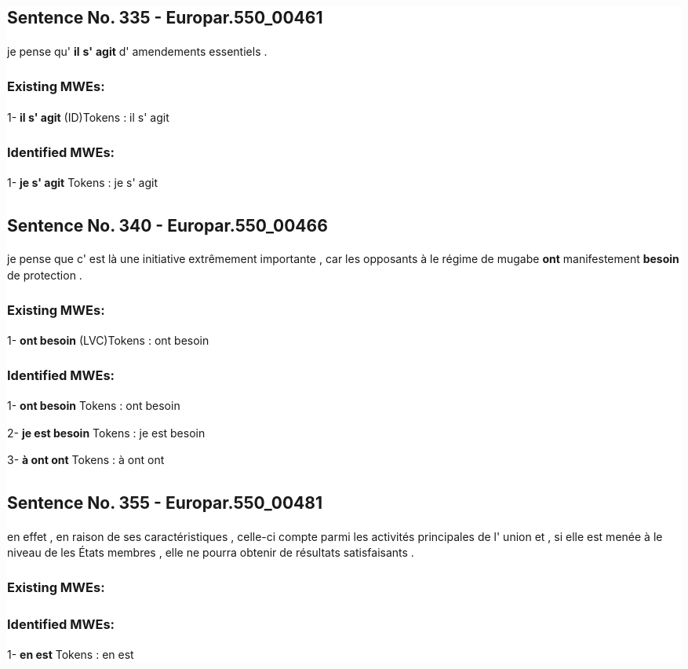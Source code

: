 

## Sentence No. 335 - Europar.550_00461
je pense qu' **il** **s'** **agit** d' amendements essentiels . 
### Existing MWEs: 
1- **il s' agit** (ID)Tokens : 
il
s'
agit


### Identified MWEs: 
1- **je s' agit** Tokens : 
je
s'
agit



## Sentence No. 340 - Europar.550_00466
je pense que c' est là une initiative extrêmement importante , car les opposants à le régime de mugabe **ont** manifestement **besoin** de protection . 
### Existing MWEs: 
1- **ont besoin** (LVC)Tokens : 
ont
besoin


### Identified MWEs: 
1- **ont besoin** Tokens : 
ont
besoin


2- **je est besoin** Tokens : 
je
est
besoin


3- **à ont ont** Tokens : 
à
ont
ont



## Sentence No. 355 - Europar.550_00481
en effet , en raison de ses caractéristiques , celle-ci compte parmi les activités principales de l' union et , si elle est menée à le niveau de les États membres , elle ne pourra obtenir de résultats satisfaisants . 
### Existing MWEs: 
### Identified MWEs: 
1- **en est** Tokens : 
en
est
